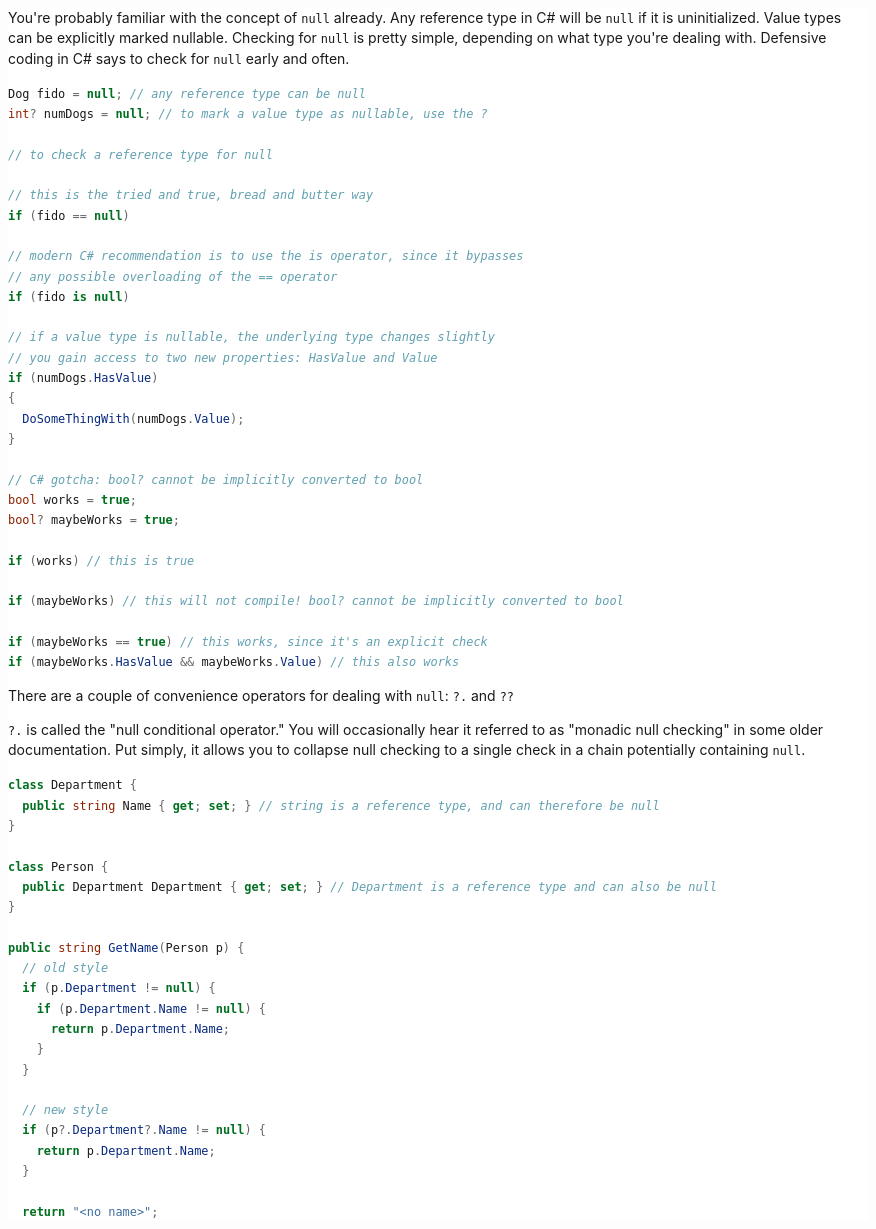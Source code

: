 You're probably familiar with the concept of `null` already. Any reference type in C# will be `null` if it is uninitialized. Value types can be explicitly marked nullable. Checking for `null` is pretty simple, depending on what type you're dealing with. Defensive coding in C# says to check for `null` early and often.

```csharp
Dog fido = null; // any reference type can be null
int? numDogs = null; // to mark a value type as nullable, use the ?

// to check a reference type for null

// this is the tried and true, bread and butter way
if (fido == null)

// modern C# recommendation is to use the is operator, since it bypasses 
// any possible overloading of the == operator
if (fido is null)

// if a value type is nullable, the underlying type changes slightly
// you gain access to two new properties: HasValue and Value
if (numDogs.HasValue)
{
  DoSomeThingWith(numDogs.Value);
}

// C# gotcha: bool? cannot be implicitly converted to bool
bool works = true;
bool? maybeWorks = true;

if (works) // this is true

if (maybeWorks) // this will not compile! bool? cannot be implicitly converted to bool

if (maybeWorks == true) // this works, since it's an explicit check
if (maybeWorks.HasValue && maybeWorks.Value) // this also works
```

There are a couple of convenience operators for dealing with `null`: `?.` and `??`

`?.` is called the "null conditional operator." You will occasionally hear it referred to as "monadic null checking" in some older documentation. Put simply, it allows you to collapse null checking to a single check in a chain potentially containing `null`.

```csharp
class Department {
  public string Name { get; set; } // string is a reference type, and can therefore be null
}

class Person {
  public Department Department { get; set; } // Department is a reference type and can also be null
}

public string GetName(Person p) {
  // old style
  if (p.Department != null) {
    if (p.Department.Name != null) {
      return p.Department.Name;
    }
  }

  // new style
  if (p?.Department?.Name != null) {
    return p.Department.Name;
  }

  return "<no name>";
```